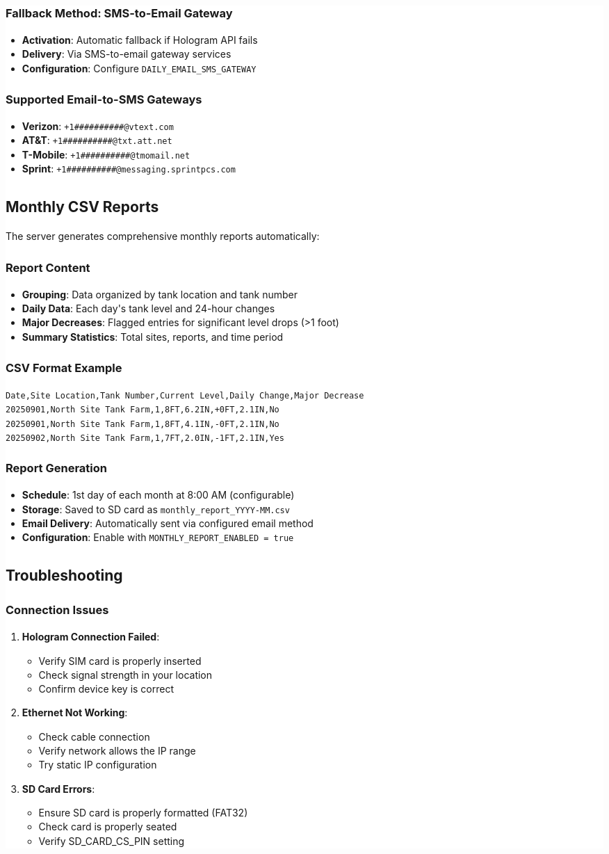 ### Fallback Method: SMS-to-Email Gateway
- **Activation**: Automatic fallback if Hologram API fails
- **Delivery**: Via SMS-to-email gateway services
- **Configuration**: Configure `DAILY_EMAIL_SMS_GATEWAY`

### Supported Email-to-SMS Gateways
- **Verizon**: `+1##########@vtext.com`
- **AT&T**: `+1##########@txt.att.net`
- **T-Mobile**: `+1##########@tmomail.net`
- **Sprint**: `+1##########@messaging.sprintpcs.com`

## Monthly CSV Reports

The server generates comprehensive monthly reports automatically:

### Report Content
- **Grouping**: Data organized by tank location and tank number
- **Daily Data**: Each day's tank level and 24-hour changes
- **Major Decreases**: Flagged entries for significant level drops (>1 foot)
- **Summary Statistics**: Total sites, reports, and time period

### CSV Format Example
```csv
Date,Site Location,Tank Number,Current Level,Daily Change,Major Decrease
20250901,North Site Tank Farm,1,8FT,6.2IN,+0FT,2.1IN,No
20250901,North Site Tank Farm,1,8FT,4.1IN,-0FT,2.1IN,No
20250902,North Site Tank Farm,1,7FT,2.0IN,-1FT,2.1IN,Yes
```

### Report Generation
- **Schedule**: 1st day of each month at 8:00 AM (configurable)
- **Storage**: Saved to SD card as `monthly_report_YYYY-MM.csv`
- **Email Delivery**: Automatically sent via configured email method
- **Configuration**: Enable with `MONTHLY_REPORT_ENABLED = true`

## Troubleshooting

### Connection Issues
1. **Hologram Connection Failed**:
   - Verify SIM card is properly inserted
   - Check signal strength in your location
   - Confirm device key is correct

2. **Ethernet Not Working**:
   - Check cable connection
   - Verify network allows the IP range
   - Try static IP configuration

3. **SD Card Errors**:
   - Ensure SD card is properly formatted (FAT32)
   - Check card is properly seated
   - Verify SD_CARD_CS_PIN setting
